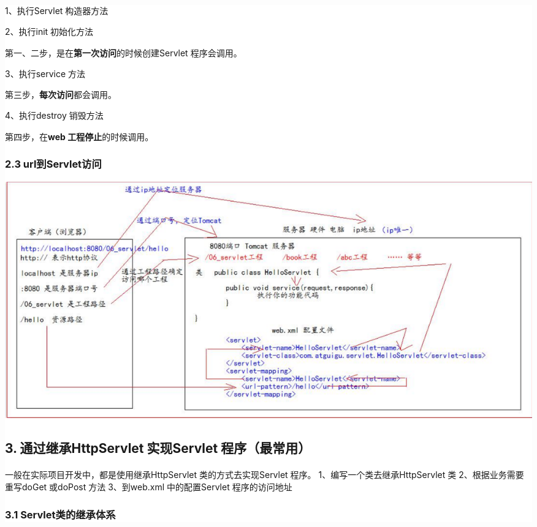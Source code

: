 1、执行Servlet 构造器方法

2、执行init 初始化方法

第一、二步，是在**第一次访问**的时候创建Servlet 程序会调用。

3、执行service 方法

第三步，**每次访问**都会调用。

4、执行destroy 销毁方法

第四步，在**web 工程停止**的时候调用。

### 2.3 url到Servlet访问

![image-20211111163131381](image/image-20211111163131381.png)

## 3. 通过继承HttpServlet 实现Servlet 程序（最常用）

一般在实际项目开发中，都是使用继承HttpServlet 类的方式去实现Servlet 程序。
1、编写一个类去继承HttpServlet 类
2、根据业务需要重写doGet 或doPost 方法
3、到web.xml 中的配置Servlet 程序的访问地址

### 3.1 Servlet类的继承体系
